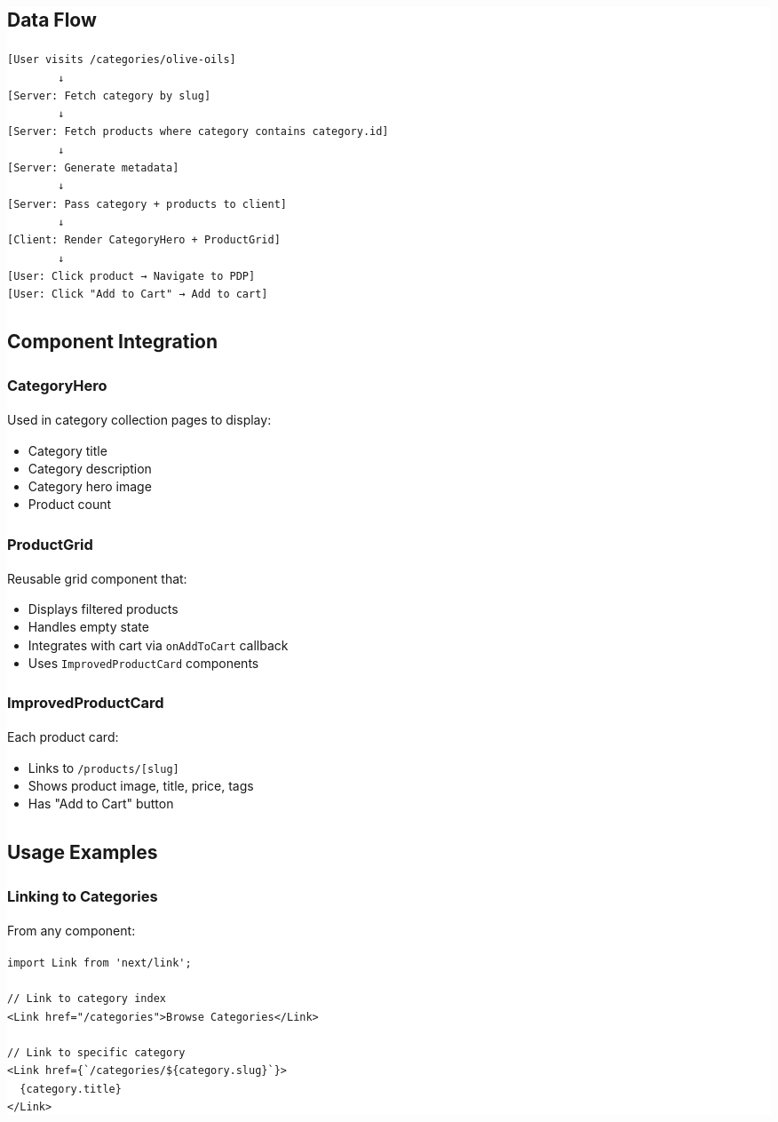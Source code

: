 ## Data Flow

```
[User visits /categories/olive-oils]
        ↓
[Server: Fetch category by slug]
        ↓
[Server: Fetch products where category contains category.id]
        ↓
[Server: Generate metadata]
        ↓
[Server: Pass category + products to client]
        ↓
[Client: Render CategoryHero + ProductGrid]
        ↓
[User: Click product → Navigate to PDP]
[User: Click "Add to Cart" → Add to cart]
```

## Component Integration

### CategoryHero
Used in category collection pages to display:
- Category title
- Category description
- Category hero image
- Product count

### ProductGrid
Reusable grid component that:
- Displays filtered products
- Handles empty state
- Integrates with cart via `onAddToCart` callback
- Uses `ImprovedProductCard` components

### ImprovedProductCard
Each product card:
- Links to `/products/[slug]`
- Shows product image, title, price, tags
- Has "Add to Cart" button

## Usage Examples

### Linking to Categories

From any component:
```tsx
import Link from 'next/link';

// Link to category index
<Link href="/categories">Browse Categories</Link>

// Link to specific category
<Link href={`/categories/${category.slug}`}>
  {category.title}
</Link>
```
